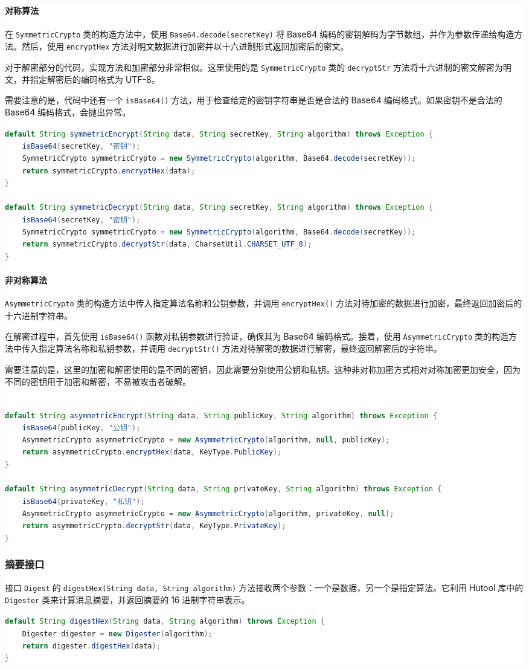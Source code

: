 #### 对称算法

在 `SymmetricCrypto` 类的构造方法中，使用 `Base64.decode(secretKey)` 将 Base64 编码的密钥解码为字节数组，并作为参数传递给构造方法。然后，使用 `encryptHex` 方法对明文数据进行加密并以十六进制形式返回加密后的密文。

对于解密部分的代码，实现方法和加密部分非常相似。这里使用的是 `SymmetricCrypto` 类的 `decryptStr` 方法将十六进制的密文解密为明文，并指定解密后的编码格式为 UTF-8。

需要注意的是，代码中还有一个 `isBase64()` 方法，用于检查给定的密钥字符串是否是合法的 Base64 编码格式。如果密钥不是合法的 Base64 编码格式，会抛出异常。

```java
default String symmetricEncrypt(String data, String secretKey, String algorithm) throws Exception {
    isBase64(secretKey, "密钥");
    SymmetricCrypto symmetricCrypto = new SymmetricCrypto(algorithm, Base64.decode(secretKey));
    return symmetricCrypto.encryptHex(data);
}

default String symmetricDecrypt(String data, String secretKey, String algorithm) throws Exception {
    isBase64(secretKey, "密钥");
    SymmetricCrypto symmetricCrypto = new SymmetricCrypto(algorithm, Base64.decode(secretKey));
    return symmetricCrypto.decryptStr(data, CharsetUtil.CHARSET_UTF_8);
}
```

#### 非对称算法

`AsymmetricCrypto` 类的构造方法中传入指定算法名称和公钥参数，并调用 `encryptHex()` 方法对待加密的数据进行加密，最终返回加密后的十六进制字符串。

在解密过程中，首先使用 `isBase64()` 函数对私钥参数进行验证，确保其为 Base64 编码格式。接着，使用 `AsymmetricCrypto` 类的构造方法中传入指定算法名称和私钥参数，并调用 `decryptStr()` 方法对待解密的数据进行解密，最终返回解密后的字符串。

需要注意的是，这里的加密和解密使用的是不同的密钥，因此需要分别使用公钥和私钥。这种非对称加密方式相对对称加密更加安全，因为不同的密钥用于加密和解密，不易被攻击者破解。

```java

default String asymmetricEncrypt(String data, String publicKey, String algorithm) throws Exception {
    isBase64(publicKey, "公钥");
    AsymmetricCrypto asymmetricCrypto = new AsymmetricCrypto(algorithm, null, publicKey);
    return asymmetricCrypto.encryptHex(data, KeyType.PublicKey);
}

default String asymmetricDecrypt(String data, String privateKey, String algorithm) throws Exception {
    isBase64(privateKey, "私钥");
    AsymmetricCrypto asymmetricCrypto = new AsymmetricCrypto(algorithm, privateKey, null);
    return asymmetricCrypto.decryptStr(data, KeyType.PrivateKey);
}
```

### 摘要接口

接口 `Digest` 的 `digestHex(String data, String algorithm)` 方法接收两个参数：一个是数据，另一个是指定算法。它利用 Hutool 库中的 `Digester` 类来计算消息摘要，并返回摘要的 16 进制字符串表示。

```java
default String digestHex(String data, String algorithm) throws Exception {
    Digester digester = new Digester(algorithm);
    return digester.digestHex(data);
}
```
